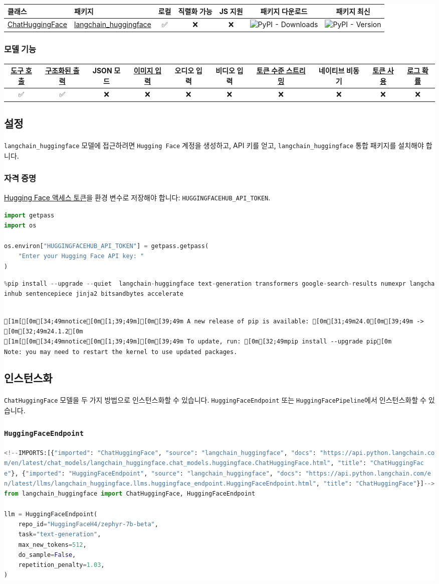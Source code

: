 | 클래스 | 패키지 | 로컬 | 직렬화 가능 | JS 지원 | 패키지 다운로드 | 패키지 최신 |
| :--- | :--- | :---: | :---: |  :---: | :---: | :---: |
| [ChatHuggingFace](https://api.python.langchain.com/en/latest/chat_models/langchain_huggingface.chat_models.huggingface.ChatHuggingFace.html) | [langchain_huggingface](https://api.python.langchain.com/en/latest/huggingface_api_reference.html) | ✅ | ❌ | ❌ | ![PyPI - Downloads](https://img.shields.io/pypi/dm/langchain_huggingface?style=flat-square&label=%20) | ![PyPI - Version](https://img.shields.io/pypi/v/langchain_huggingface?style=flat-square&label=%20) |

### 모델 기능
| [도구 호출](/docs/how_to/tool_calling) | [구조화된 출력](/docs/how_to/structured_output/) | JSON 모드 | [이미지 입력](/docs/how_to/multimodal_inputs/) | 오디오 입력 | 비디오 입력 | [토큰 수준 스트리밍](/docs/how_to/chat_streaming/) | 네이티브 비동기 | [토큰 사용](/docs/how_to/chat_token_usage_tracking/) | [로그 확률](/docs/how_to/logprobs/) |
| :---: | :---: | :---: | :---: |  :---: | :---: | :---: | :---: | :---: | :---: |
| ✅ | ✅ | ❌ | ❌ | ❌ | ❌ | ❌ | ❌ | ❌ | ❌ | 

## 설정

`langchain_huggingface` 모델에 접근하려면 `Hugging Face` 계정을 생성하고, API 키를 얻고, `langchain_huggingface` 통합 패키지를 설치해야 합니다.

### 자격 증명

[Hugging Face 액세스 토큰](https://huggingface.co/docs/hub/security-tokens)을 환경 변수로 저장해야 합니다: `HUGGINGFACEHUB_API_TOKEN`.

```python
import getpass
import os

os.environ["HUGGINGFACEHUB_API_TOKEN"] = getpass.getpass(
    "Enter your Hugging Face API key: "
)
```


```python
%pip install --upgrade --quiet  langchain-huggingface text-generation transformers google-search-results numexpr langchainhub sentencepiece jinja2 bitsandbytes accelerate
```

```output

[1m[[0m[34;49mnotice[0m[1;39;49m][0m[39;49m A new release of pip is available: [0m[31;49m24.0[0m[39;49m -> [0m[32;49m24.1.2[0m
[1m[[0m[34;49mnotice[0m[1;39;49m][0m[39;49m To update, run: [0m[32;49mpip install --upgrade pip[0m
Note: you may need to restart the kernel to use updated packages.
```

## 인스턴스화

`ChatHuggingFace` 모델을 두 가지 방법으로 인스턴스화할 수 있습니다. `HuggingFaceEndpoint` 또는 `HuggingFacePipeline`에서 인스턴스화할 수 있습니다.

### `HuggingFaceEndpoint`

```python
<!--IMPORTS:[{"imported": "ChatHuggingFace", "source": "langchain_huggingface", "docs": "https://api.python.langchain.com/en/latest/chat_models/langchain_huggingface.chat_models.huggingface.ChatHuggingFace.html", "title": "ChatHuggingFace"}, {"imported": "HuggingFaceEndpoint", "source": "langchain_huggingface", "docs": "https://api.python.langchain.com/en/latest/llms/langchain_huggingface.llms.huggingface_endpoint.HuggingFaceEndpoint.html", "title": "ChatHuggingFace"}]-->
from langchain_huggingface import ChatHuggingFace, HuggingFaceEndpoint

llm = HuggingFaceEndpoint(
    repo_id="HuggingFaceH4/zephyr-7b-beta",
    task="text-generation",
    max_new_tokens=512,
    do_sample=False,
    repetition_penalty=1.03,
)
```